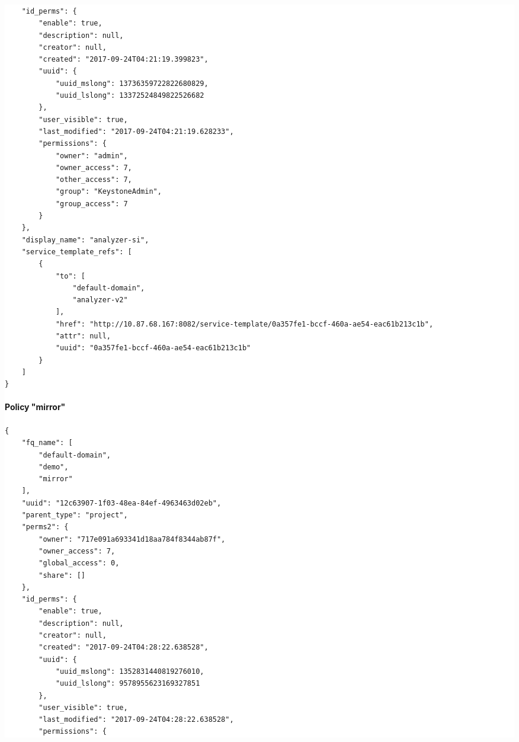 ```
    "id_perms": {
        "enable": true,
        "description": null,
        "creator": null,
        "created": "2017-09-24T04:21:19.399823",
        "uuid": {
            "uuid_mslong": 13736359722822680829,
            "uuid_lslong": 13372524849822526682
        },
        "user_visible": true,
        "last_modified": "2017-09-24T04:21:19.628233",
        "permissions": {
            "owner": "admin",
            "owner_access": 7,
            "other_access": 7,
            "group": "KeystoneAdmin",
            "group_access": 7
        }
    },
    "display_name": "analyzer-si",
    "service_template_refs": [
        {
            "to": [
                "default-domain",
                "analyzer-v2"
            ],
            "href": "http://10.87.68.167:8082/service-template/0a357fe1-bccf-460a-ae54-eac61b213c1b",
            "attr": null,
            "uuid": "0a357fe1-bccf-460a-ae54-eac61b213c1b"
        }
    ]
}
```

#### Policy "mirror"
```
{
    "fq_name": [
        "default-domain",
        "demo",
        "mirror"
    ],
    "uuid": "12c63907-1f03-48ea-84ef-4963463d02eb",
    "parent_type": "project",
    "perms2": {
        "owner": "717e091a693341d18aa784f8344ab87f",
        "owner_access": 7,
        "global_access": 0,
        "share": []
    },
    "id_perms": {
        "enable": true,
        "description": null,
        "creator": null,
        "created": "2017-09-24T04:28:22.638528",
        "uuid": {
            "uuid_mslong": 1352831440819276010,
            "uuid_lslong": 9578955623169327851
        },
        "user_visible": true,
        "last_modified": "2017-09-24T04:28:22.638528",
        "permissions": {
```